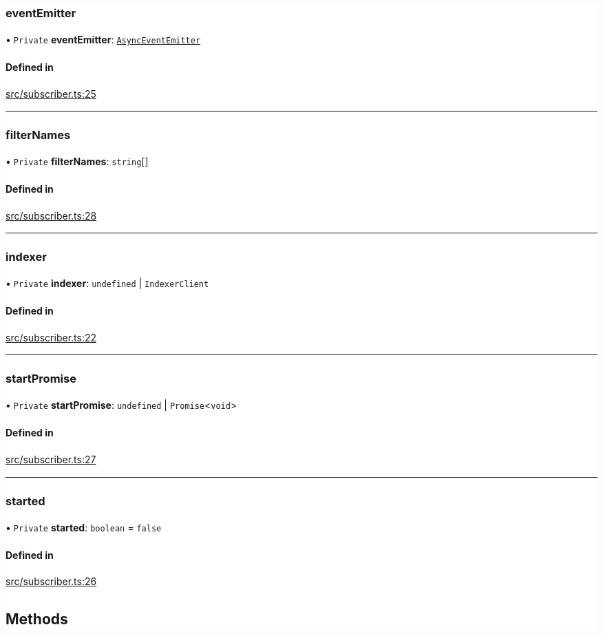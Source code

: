 ### eventEmitter

• `Private` **eventEmitter**: [`AsyncEventEmitter`](types_async_event_emitter.AsyncEventEmitter.md)

#### Defined in

[src/subscriber.ts:25](https://github.com/lempira/algokit-subscriber-ts/blob/main/src/subscriber.ts#L25)

___

### filterNames

• `Private` **filterNames**: `string`[]

#### Defined in

[src/subscriber.ts:28](https://github.com/lempira/algokit-subscriber-ts/blob/main/src/subscriber.ts#L28)

___

### indexer

• `Private` **indexer**: `undefined` \| `IndexerClient`

#### Defined in

[src/subscriber.ts:22](https://github.com/lempira/algokit-subscriber-ts/blob/main/src/subscriber.ts#L22)

___

### startPromise

• `Private` **startPromise**: `undefined` \| `Promise`\<`void`\>

#### Defined in

[src/subscriber.ts:27](https://github.com/lempira/algokit-subscriber-ts/blob/main/src/subscriber.ts#L27)

___

### started

• `Private` **started**: `boolean` = `false`

#### Defined in

[src/subscriber.ts:26](https://github.com/lempira/algokit-subscriber-ts/blob/main/src/subscriber.ts#L26)

## Methods
